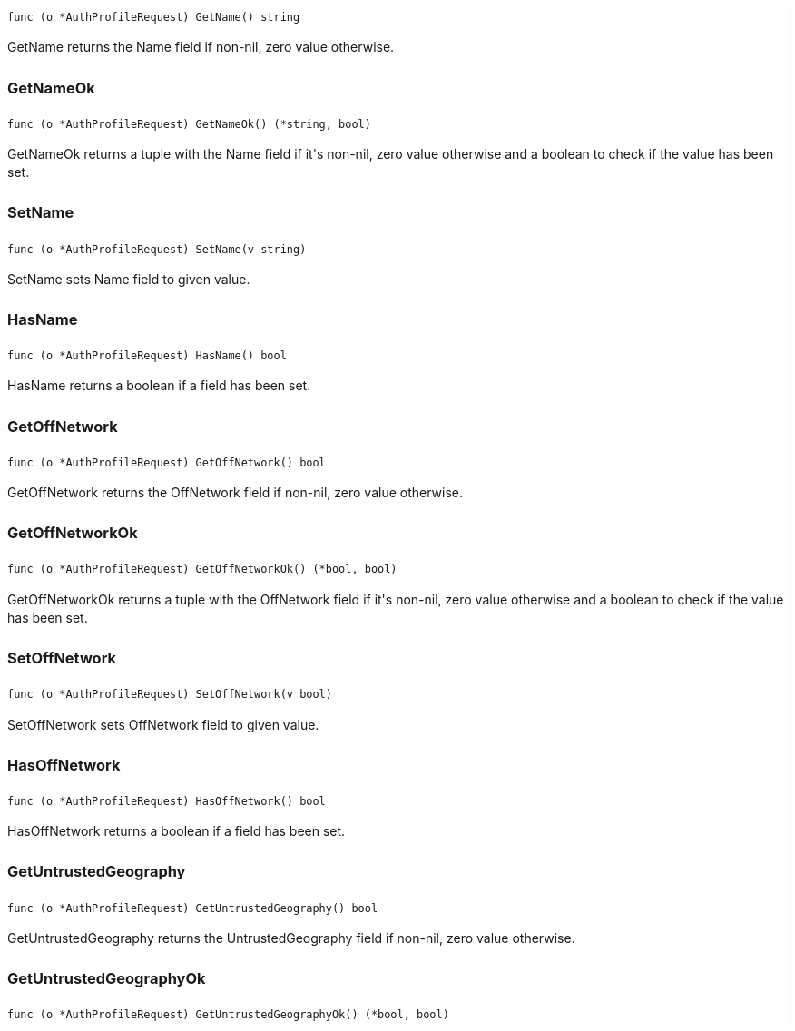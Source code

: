 `func (o *AuthProfileRequest) GetName() string`

GetName returns the Name field if non-nil, zero value otherwise.

### GetNameOk

`func (o *AuthProfileRequest) GetNameOk() (*string, bool)`

GetNameOk returns a tuple with the Name field if it's non-nil, zero value otherwise
and a boolean to check if the value has been set.

### SetName

`func (o *AuthProfileRequest) SetName(v string)`

SetName sets Name field to given value.

### HasName

`func (o *AuthProfileRequest) HasName() bool`

HasName returns a boolean if a field has been set.

### GetOffNetwork

`func (o *AuthProfileRequest) GetOffNetwork() bool`

GetOffNetwork returns the OffNetwork field if non-nil, zero value otherwise.

### GetOffNetworkOk

`func (o *AuthProfileRequest) GetOffNetworkOk() (*bool, bool)`

GetOffNetworkOk returns a tuple with the OffNetwork field if it's non-nil, zero value otherwise
and a boolean to check if the value has been set.

### SetOffNetwork

`func (o *AuthProfileRequest) SetOffNetwork(v bool)`

SetOffNetwork sets OffNetwork field to given value.

### HasOffNetwork

`func (o *AuthProfileRequest) HasOffNetwork() bool`

HasOffNetwork returns a boolean if a field has been set.

### GetUntrustedGeography

`func (o *AuthProfileRequest) GetUntrustedGeography() bool`

GetUntrustedGeography returns the UntrustedGeography field if non-nil, zero value otherwise.

### GetUntrustedGeographyOk

`func (o *AuthProfileRequest) GetUntrustedGeographyOk() (*bool, bool)`
